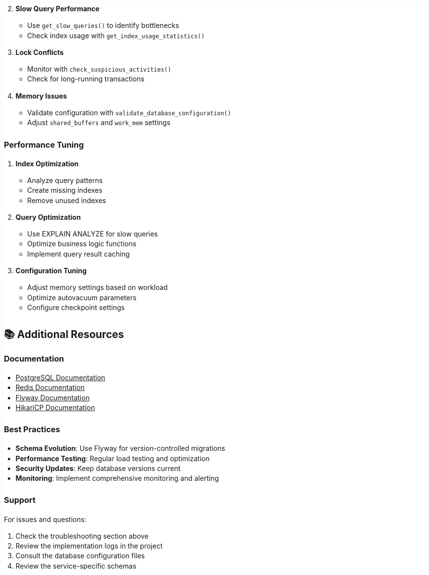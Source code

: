 2. **Slow Query Performance**
   - Use `get_slow_queries()` to identify bottlenecks
   - Check index usage with `get_index_usage_statistics()`

3. **Lock Conflicts**
   - Monitor with `check_suspicious_activities()`
   - Check for long-running transactions

4. **Memory Issues**
   - Validate configuration with `validate_database_configuration()`
   - Adjust `shared_buffers` and `work_mem` settings

### Performance Tuning

1. **Index Optimization**
   - Analyze query patterns
   - Create missing indexes
   - Remove unused indexes

2. **Query Optimization**
   - Use EXPLAIN ANALYZE for slow queries
   - Optimize business logic functions
   - Implement query result caching

3. **Configuration Tuning**
   - Adjust memory settings based on workload
   - Optimize autovacuum parameters
   - Configure checkpoint settings

## 📚 Additional Resources

### Documentation

- [PostgreSQL Documentation](https://www.postgresql.org/docs/)
- [Redis Documentation](https://redis.io/documentation)
- [Flyway Documentation](https://flywaydb.org/documentation/)
- [HikariCP Documentation](https://github.com/brettwooldridge/HikariCP)

### Best Practices

- **Schema Evolution**: Use Flyway for version-controlled migrations
- **Performance Testing**: Regular load testing and optimization
- **Security Updates**: Keep database versions current
- **Monitoring**: Implement comprehensive monitoring and alerting

### Support

For issues and questions:
1. Check the troubleshooting section above
2. Review the implementation logs in the project
3. Consult the database configuration files
4. Review the service-specific schemas
